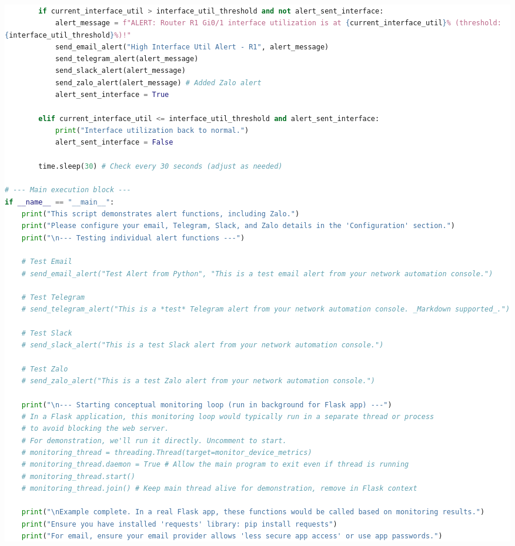 ```python
        if current_interface_util > interface_util_threshold and not alert_sent_interface:
            alert_message = f"ALERT: Router R1 Gi0/1 interface utilization is at {current_interface_util}% (threshold: {interface_util_threshold}%)!"
            send_email_alert("High Interface Util Alert - R1", alert_message)
            send_telegram_alert(alert_message)
            send_slack_alert(alert_message)
            send_zalo_alert(alert_message) # Added Zalo alert
            alert_sent_interface = True

        elif current_interface_util <= interface_util_threshold and alert_sent_interface:
            print("Interface utilization back to normal.")
            alert_sent_interface = False

        time.sleep(30) # Check every 30 seconds (adjust as needed)

# --- Main execution block ---
if __name__ == "__main__":
    print("This script demonstrates alert functions, including Zalo.")
    print("Please configure your email, Telegram, Slack, and Zalo details in the 'Configuration' section.")
    print("\n--- Testing individual alert functions ---")

    # Test Email
    # send_email_alert("Test Alert from Python", "This is a test email alert from your network automation console.")

    # Test Telegram
    # send_telegram_alert("This is a *test* Telegram alert from your network automation console. _Markdown supported_.")

    # Test Slack
    # send_slack_alert("This is a test Slack alert from your network automation console.")

    # Test Zalo
    # send_zalo_alert("This is a test Zalo alert from your network automation console.")

    print("\n--- Starting conceptual monitoring loop (run in background for Flask app) ---")
    # In a Flask application, this monitoring loop would typically run in a separate thread or process
    # to avoid blocking the web server.
    # For demonstration, we'll run it directly. Uncomment to start.
    # monitoring_thread = threading.Thread(target=monitor_device_metrics)
    # monitoring_thread.daemon = True # Allow the main program to exit even if thread is running
    # monitoring_thread.start()
    # monitoring_thread.join() # Keep main thread alive for demonstration, remove in Flask context

    print("\nExample complete. In a real Flask app, these functions would be called based on monitoring results.")
    print("Ensure you have installed 'requests' library: pip install requests")
    print("For email, ensure your email provider allows 'less secure app access' or use app passwords.")
```
